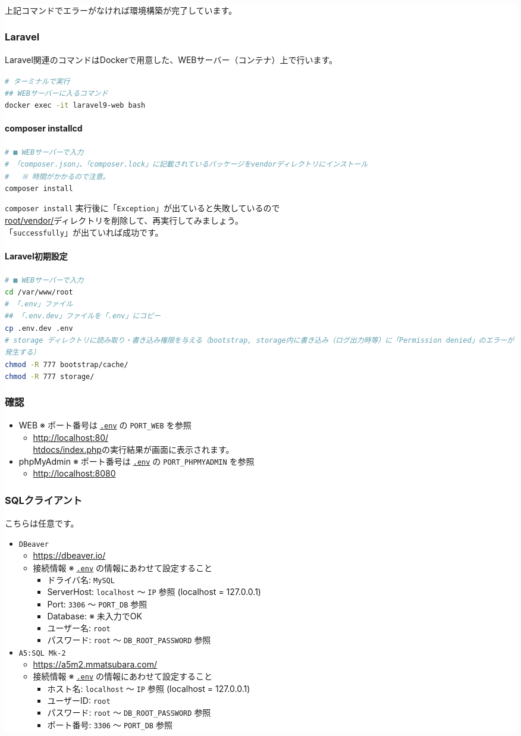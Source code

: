 上記コマンドでエラーがなければ環境構築が完了しています。

### Laravel

Laravel関連のコマンドはDockerで用意した、WEBサーバー（コンテナ）上で行います。

```bash
# ターミナルで実行
## WEBサーバーに入るコマンド
docker exec -it laravel9-web bash
```

#### composer installcd

```bash
# ■ WEBサーバーで入力
# 「composer.json」、「composer.lock」に記載されているパッケージをvendorディレクトリにインストール
#   ※ 時間がかかるので注意。
composer install
```

`composer install` 実行後に「`Exception`」が出ていると失敗しているので  
[root/vendor/](./root/vendor/)ディレクトリを削除して、再実行してみましょう。  
「`successfully`」が出ていれば成功です。

#### Laravel初期設定

```bash
# ■ WEBサーバーで入力
cd /var/www/root
# 「.env」ファイル
## 「.env.dev」ファイルを「.env」にコピー
cp .env.dev .env
# storage ディレクトリに読み取り・書き込み権限を与える（bootstrap, storage内に書き込み（ログ出力時等）に「Permission denied」のエラーが発生する）
chmod -R 777 bootstrap/cache/
chmod -R 777 storage/
```
### 確認

- WEB ※ ポート番号は [`.env`](./.env) の `PORT_WEB` を参照
  - <http://localhost:80/>  
    [htdocs/index.php](./htdocs/index.php)の実行結果が画面に表示されます。
- phpMyAdmin ※ ポート番号は [`.env`](./.env) の `PORT_PHPMYADMIN` を参照
  - <http://localhost:8080>

### SQLクライアント

こちらは任意です。

- `DBeaver`
  - <https://dbeaver.io/>
  - 接続情報 ※ [`.env`](./.env) の情報にあわせて設定すること
    - ドライバ名: `MySQL`
    - ServerHost: `localhost`  ～  `IP` 参照 (localhost = 127.0.0.1)
    - Port: `3306`  ～  `PORT_DB` 参照
    - Database: ※ 未入力でOK
    - ユーザー名: `root`
    - パスワード: `root`  ～  `DB_ROOT_PASSWORD` 参照
- `A5:SQL Mk-2`
  - <https://a5m2.mmatsubara.com/>
  - 接続情報 ※ [`.env`](./.env) の情報にあわせて設定すること
    - ホスト名: `localhost`  ～  `IP` 参照 (localhost = 127.0.0.1)
    - ユーザーID: `root`
    - パスワード: `root`  ～  `DB_ROOT_PASSWORD` 参照
    - ポート番号: `3306`  ～  `PORT_DB` 参照
